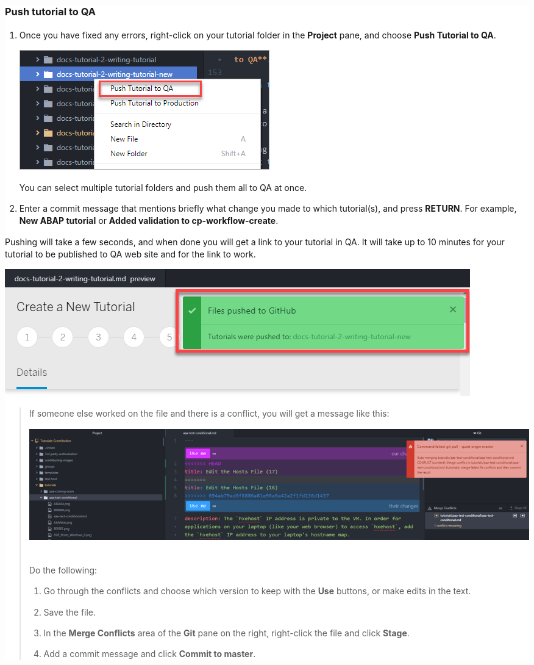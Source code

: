 ### Push tutorial to QA


1. Once you have fixed any errors, right-click on your tutorial folder in the **Project** pane, and choose **Push Tutorial to QA**.

    ![Push to QA](PushToQA.png)

    You can select multiple tutorial folders and push them all to QA at once.

2. Enter a commit message that mentions briefly what change you made to which tutorial(s), and press **RETURN**. For example, **New ABAP tutorial** or **Added validation to cp-workflow-create**.

Pushing will take a few seconds, and when done you will get a link to your tutorial in QA. It will take up to 10 minutes for your tutorial to be published to QA web site and for the link to work.

![Push to QA](PushToQAResult.png)

>If someone else worked on the file and there is a conflict, you will get a message like this:
>
>![Conflict](conflict.png)
>
> <div>&nbsp;</div>
> Do the following:
>
> 1. Go through the conflicts and choose which version to keep with the **Use** buttons, or make edits in the text.
>
>2. Save the file.
>
>3. In the **Merge Conflicts** area of the **Git** pane on the right, right-click the file and click **Stage**.
>
>4. Add a commit message and click **Commit to master**.
>